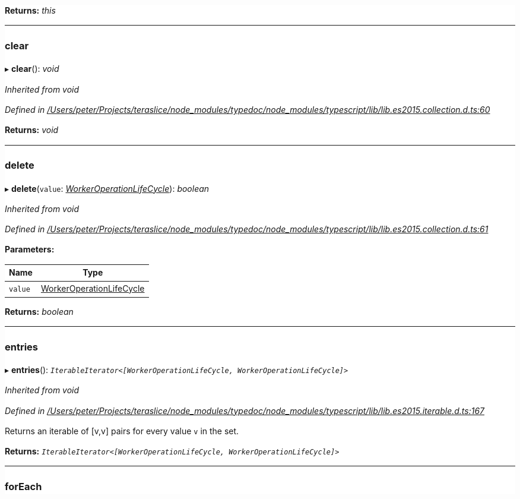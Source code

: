 **Returns:** *this*

___

###  clear

▸ **clear**(): *void*

*Inherited from void*

*Defined in [/Users/peter/Projects/teraslice/node_modules/typedoc/node_modules/typescript/lib/lib.es2015.collection.d.ts:60](https://github.com/terascope/teraslice/tree/5f4f0ae4e2e522131e7b050bf1df57afbaf8e1c9/packages/job-components//Users/peter/Projects/teraslice/node_modules/typedoc/node_modules/typescript/lib/lib.es2015.collection.d.ts#L60)*

**Returns:** *void*

___

###  delete

▸ **delete**(`value`: *[WorkerOperationLifeCycle](workeroperationlifecycle.md)*): *boolean*

*Inherited from void*

*Defined in [/Users/peter/Projects/teraslice/node_modules/typedoc/node_modules/typescript/lib/lib.es2015.collection.d.ts:61](https://github.com/terascope/teraslice/tree/5f4f0ae4e2e522131e7b050bf1df57afbaf8e1c9/packages/job-components//Users/peter/Projects/teraslice/node_modules/typedoc/node_modules/typescript/lib/lib.es2015.collection.d.ts#L61)*

**Parameters:**

Name | Type |
------ | ------ |
`value` | [WorkerOperationLifeCycle](workeroperationlifecycle.md) |

**Returns:** *boolean*

___

###  entries

▸ **entries**(): *`IterableIterator<[WorkerOperationLifeCycle, WorkerOperationLifeCycle]>`*

*Inherited from void*

*Defined in [/Users/peter/Projects/teraslice/node_modules/typedoc/node_modules/typescript/lib/lib.es2015.iterable.d.ts:167](https://github.com/terascope/teraslice/tree/5f4f0ae4e2e522131e7b050bf1df57afbaf8e1c9/packages/job-components//Users/peter/Projects/teraslice/node_modules/typedoc/node_modules/typescript/lib/lib.es2015.iterable.d.ts#L167)*

Returns an iterable of [v,v] pairs for every value `v` in the set.

**Returns:** *`IterableIterator<[WorkerOperationLifeCycle, WorkerOperationLifeCycle]>`*

___

###  forEach

